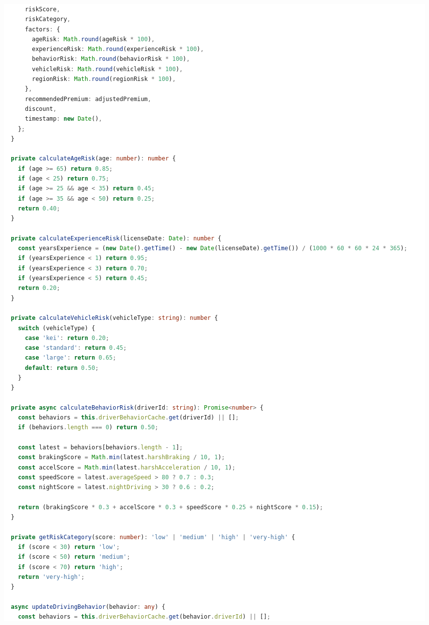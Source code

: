 ```typescript
      riskScore,
      riskCategory,
      factors: {
        ageRisk: Math.round(ageRisk * 100),
        experienceRisk: Math.round(experienceRisk * 100),
        behaviorRisk: Math.round(behaviorRisk * 100),
        vehicleRisk: Math.round(vehicleRisk * 100),
        regionRisk: Math.round(regionRisk * 100),
      },
      recommendedPremium: adjustedPremium,
      discount,
      timestamp: new Date(),
    };
  }

  private calculateAgeRisk(age: number): number {
    if (age >= 65) return 0.85;
    if (age < 25) return 0.75;
    if (age >= 25 && age < 35) return 0.45;
    if (age >= 35 && age < 50) return 0.25;
    return 0.40;
  }

  private calculateExperienceRisk(licenseDate: Date): number {
    const yearsExperience = (new Date().getTime() - new Date(licenseDate).getTime()) / (1000 * 60 * 60 * 24 * 365);
    if (yearsExperience < 1) return 0.95;
    if (yearsExperience < 3) return 0.70;
    if (yearsExperience < 5) return 0.45;
    return 0.20;
  }

  private calculateVehicleRisk(vehicleType: string): number {
    switch (vehicleType) {
      case 'kei': return 0.20;
      case 'standard': return 0.45;
      case 'large': return 0.65;
      default: return 0.50;
    }
  }

  private async calculateBehaviorRisk(driverId: string): Promise<number> {
    const behaviors = this.driverBehaviorCache.get(driverId) || [];
    if (behaviors.length === 0) return 0.50;

    const latest = behaviors[behaviors.length - 1];
    const brakingScore = Math.min(latest.harshBraking / 10, 1);
    const accelScore = Math.min(latest.harshAcceleration / 10, 1);
    const speedScore = latest.averageSpeed > 80 ? 0.7 : 0.3;
    const nightScore = latest.nightDriving > 30 ? 0.6 : 0.2;

    return (brakingScore * 0.3 + accelScore * 0.3 + speedScore * 0.25 + nightScore * 0.15);
  }

  private getRiskCategory(score: number): 'low' | 'medium' | 'high' | 'very-high' {
    if (score < 30) return 'low';
    if (score < 50) return 'medium';
    if (score < 70) return 'high';
    return 'very-high';
  }

  async updateDrivingBehavior(behavior: any) {
    const behaviors = this.driverBehaviorCache.get(behavior.driverId) || [];
```
